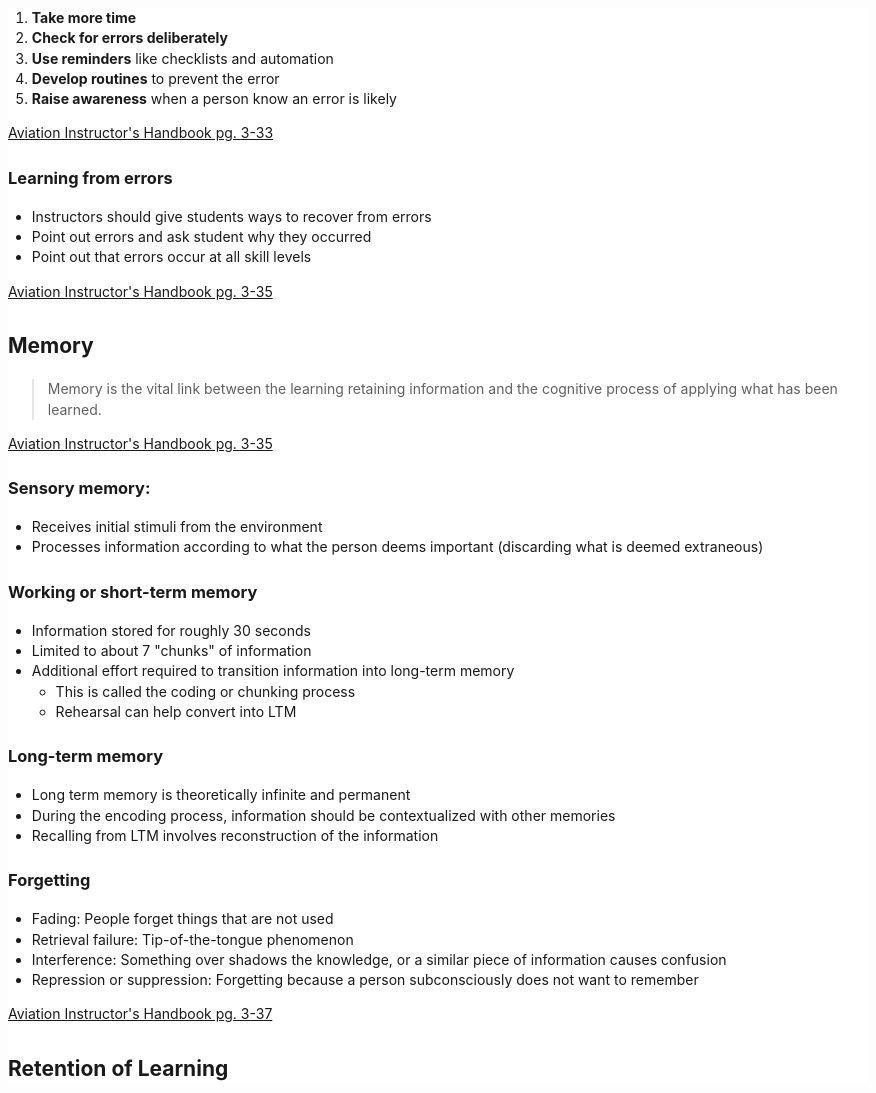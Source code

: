 1. **Take more time**
2. **Check for errors deliberately**
3. **Use reminders** like checklists and automation
4. **Develop routines** to prevent the error
5. **Raise awareness** when a person know an error is likely

[Aviation Instructor's Handbook pg. 3-33](/_references/AIH/3-33)

### Learning from errors

- Instructors should give students ways to recover from errors
- Point out errors and ask student why they occurred
- Point out that errors occur at all skill levels

[Aviation Instructor's Handbook pg. 3-35](/_references/AIH/3-35)

## Memory

> Memory is the vital link between the learning retaining information and the cognitive process of applying what has been learned.

[Aviation Instructor's Handbook pg. 3-35](/_references/AIH/3-35)

### Sensory memory:

- Receives initial stimuli from the environment
- Processes information according to what the person deems important (discarding what is deemed extraneous)

### Working or short-term memory

- Information stored for roughly 30 seconds
- Limited to about 7 "chunks" of information
- Additional effort required to transition information into long-term memory
  - This is called the coding or chunking process
  - Rehearsal can help convert into LTM

### Long-term memory

- Long term memory is theoretically infinite and permanent
- During the encoding process, information should be contextualized with other memories
- Recalling from LTM involves reconstruction of the information

### Forgetting

- Fading: People forget things that are not used
- Retrieval failure: Tip-of-the-tongue phenomenon
- Interference: Something over shadows the knowledge, or a similar piece of information causes confusion
- Repression or suppression: Forgetting because a person subconsciously does not want to remember

[Aviation Instructor's Handbook pg. 3-37](/_references/AIH/3-37)

## Retention of Learning
